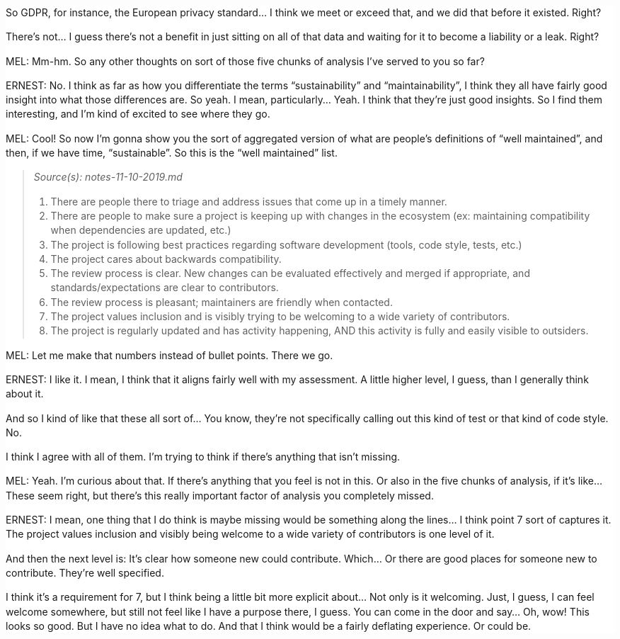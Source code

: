 So GDPR, for instance, the European privacy standard… I think we meet or exceed that, and we did that before it existed. Right? 

There’s not… I guess there’s not a benefit in just sitting on all of that data and waiting for it to become a liability or a leak. Right?

MEL: Mm-hm. So any other thoughts on sort of those five chunks of analysis I’ve served to you so far?

ERNEST: No. I think as far as how you differentiate the terms “sustainability” and “maintainability”, I think they all have fairly good insight into what those differences are. So yeah. I mean, particularly… Yeah. I think that they’re just good insights. So I find them interesting, and I’m kind of excited to see where they go.

MEL: Cool! So now I’m gonna show you the sort of aggregated version of what are people’s definitions of “well maintained”, and then, if we have time, “sustainable”. So this is the “well maintained” list.

> _Source(s): notes-11-10-2019.md_
> 
> 1. There are people there to triage and address issues that come up in a timely manner.
> 1. There are people to make sure a project is keeping up with changes in the ecosystem (ex: maintaining compatibility when dependencies are updated, etc.)
> 1. The project is following best practices regarding software development (tools, code style, tests, etc.)
> 1. The project cares about backwards compatibility.
> 1. The review process is clear. New changes can be evaluated effectively and merged if appropriate, and standards/expectations are clear to contributors.
> 1. The review process is pleasant; maintainers are friendly when contacted.
> 1. The project values inclusion and is visibly trying to be welcoming to a wide variety of contributors.
> 1. The project is regularly updated and has activity happening, AND this activity is fully and easily visible to outsiders.
 
MEL: Let me make that numbers instead of bullet points. There we go.

ERNEST: I like it. I mean, I think that it aligns fairly well with my assessment. A little higher level, I guess, than I generally think about it. 

And so I kind of like that these all sort of… You know, they’re not specifically calling out this kind of test or that kind of code style. No. 

I think I agree with all of them. I’m trying to think if there’s anything that isn’t missing.

MEL: Yeah. I’m curious about that. If there’s anything that you feel is not in this. Or also in the five chunks of analysis, if it’s like… These seem right, but there’s this really important factor of analysis you completely missed.

ERNEST: I mean, one thing that I do think is maybe missing would be something along the lines… I think point 7 sort of captures it. The project values inclusion and visibly being welcome to a wide variety of contributors is one level of it. 

And then the next level is: It’s clear how someone new could contribute. Which… Or there are good places for someone new to contribute. They’re well specified. 

I think it’s a requirement for 7, but I think being a little bit more explicit about… Not only is it welcoming. Just, I guess, I can feel welcome somewhere, but still not feel like I have a purpose there, I guess. You can come in the door and say… Oh, wow! This looks so good. But I have no idea what to do. And that I think would be a fairly deflating experience. Or could be. 
